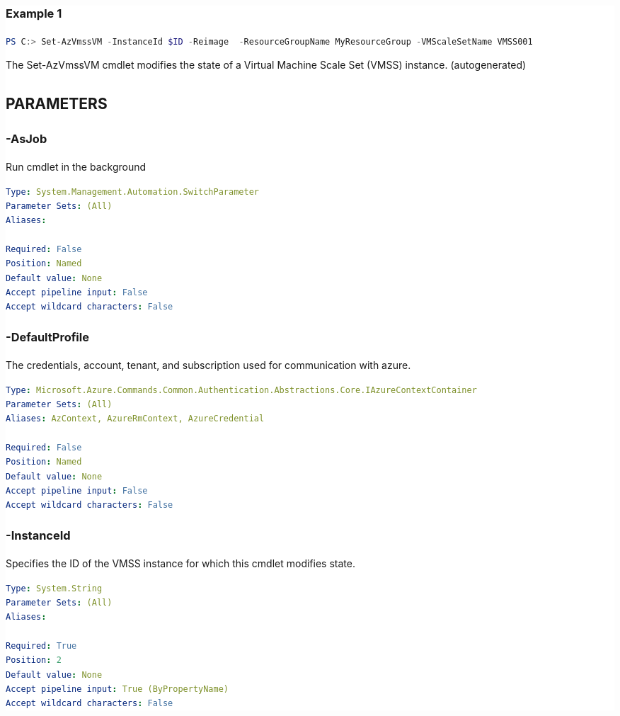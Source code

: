 ### Example 1
```powershell <!-- Aladdin Generated Example --> 
PS C:> Set-AzVmssVM -InstanceId $ID -Reimage  -ResourceGroupName MyResourceGroup -VMScaleSetName VMSS001
```

The Set-AzVmssVM cmdlet modifies the state of a Virtual Machine Scale Set (VMSS) instance. (autogenerated)

## PARAMETERS

### -AsJob
Run cmdlet in the background

```yaml
Type: System.Management.Automation.SwitchParameter
Parameter Sets: (All)
Aliases:

Required: False
Position: Named
Default value: None
Accept pipeline input: False
Accept wildcard characters: False
```

### -DefaultProfile
The credentials, account, tenant, and subscription used for communication with azure.

```yaml
Type: Microsoft.Azure.Commands.Common.Authentication.Abstractions.Core.IAzureContextContainer
Parameter Sets: (All)
Aliases: AzContext, AzureRmContext, AzureCredential

Required: False
Position: Named
Default value: None
Accept pipeline input: False
Accept wildcard characters: False
```

### -InstanceId
Specifies the ID of the VMSS instance for which this cmdlet modifies state.

```yaml
Type: System.String
Parameter Sets: (All)
Aliases:

Required: True
Position: 2
Default value: None
Accept pipeline input: True (ByPropertyName)
Accept wildcard characters: False
```
